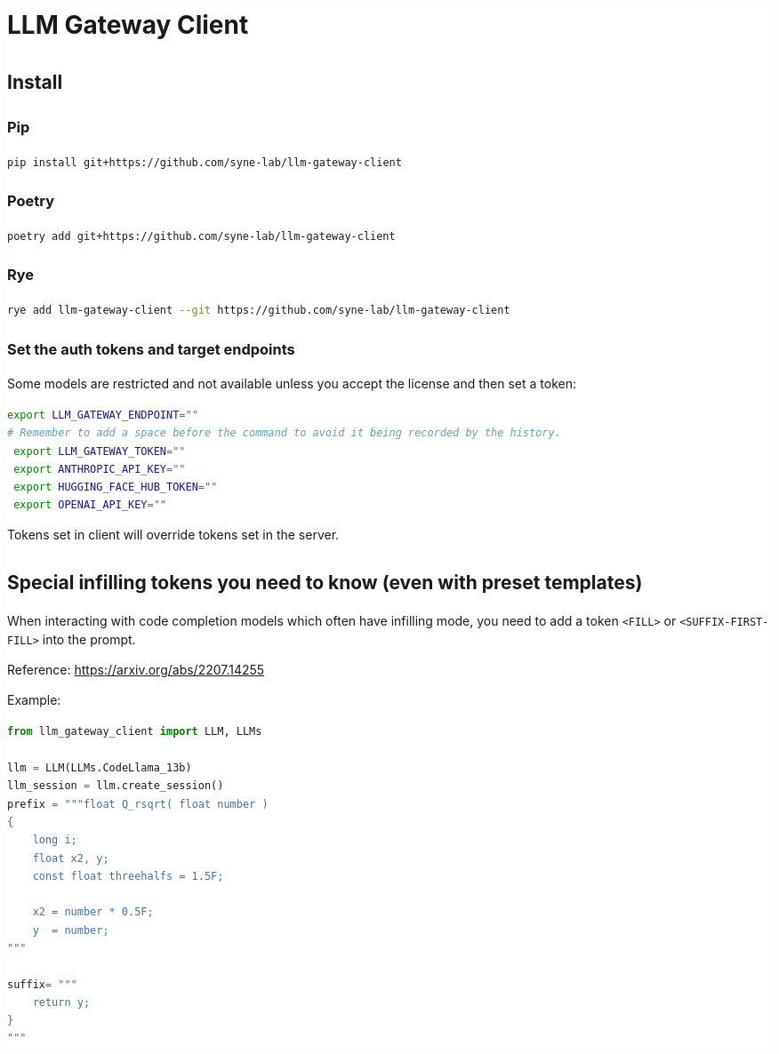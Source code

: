 # LLM Gateway Client

## Install

### Pip

```sh
pip install git+https://github.com/syne-lab/llm-gateway-client
```

### Poetry

```sh
poetry add git+https://github.com/syne-lab/llm-gateway-client
```

### Rye

```sh
rye add llm-gateway-client --git https://github.com/syne-lab/llm-gateway-client
```

### Set the auth tokens and target endpoints

Some models are restricted and not available unless you accept the license and then set a token:

```sh
export LLM_GATEWAY_ENDPOINT=""
# Remember to add a space before the command to avoid it being recorded by the history.
 export LLM_GATEWAY_TOKEN=""
 export ANTHROPIC_API_KEY=""
 export HUGGING_FACE_HUB_TOKEN=""
 export OPENAI_API_KEY=""
```

Tokens set in client will override tokens set in the server.

## Special infilling tokens you need to know (even with preset templates)

When interacting with code completion models which often have infilling mode,
you need to add a token `<FILL>` or `<SUFFIX-FIRST-FILL>` into the prompt.

Reference: https://arxiv.org/abs/2207.14255

Example:

```python
from llm_gateway_client import LLM, LLMs

llm = LLM(LLMs.CodeLlama_13b)
llm_session = llm.create_session()
prefix = """float Q_rsqrt( float number )
{
	long i;
	float x2, y;
	const float threehalfs = 1.5F;

	x2 = number * 0.5F;
	y  = number;
"""

suffix= """
	return y;
}
"""
```